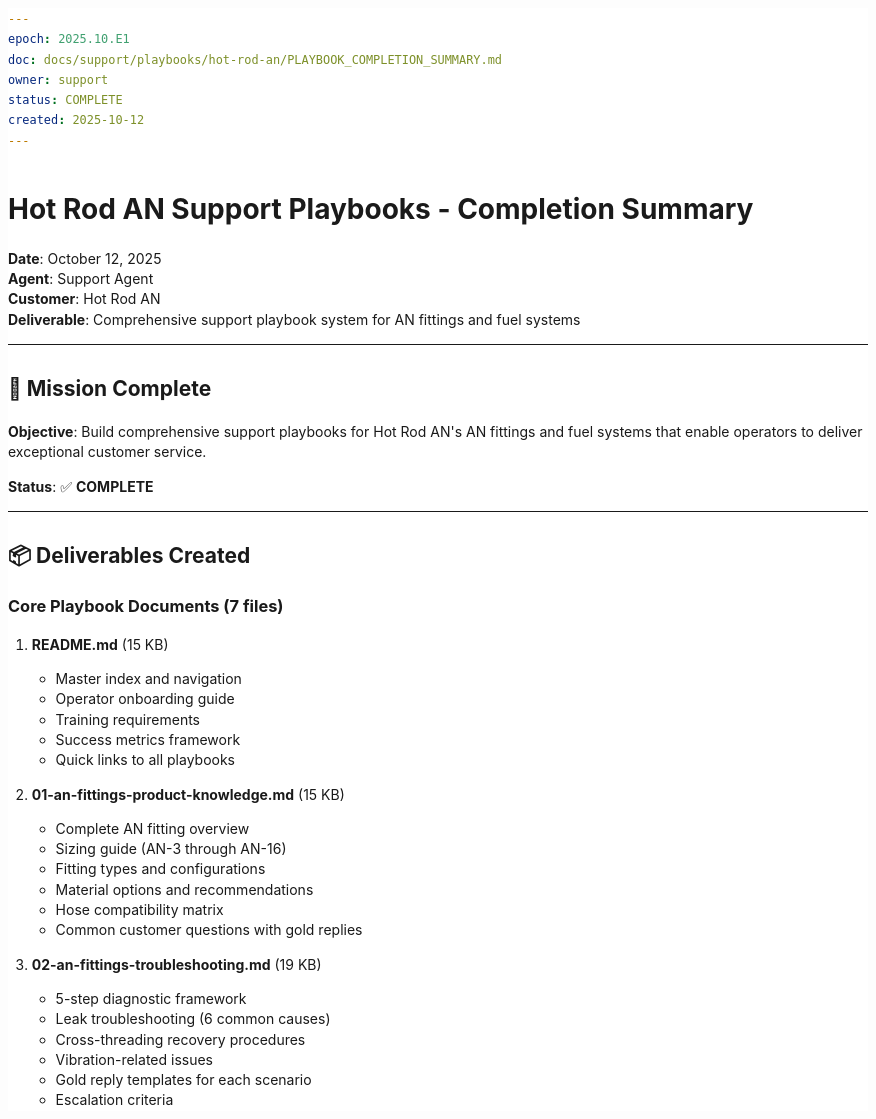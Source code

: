 ```yaml
---
epoch: 2025.10.E1
doc: docs/support/playbooks/hot-rod-an/PLAYBOOK_COMPLETION_SUMMARY.md
owner: support
status: COMPLETE
created: 2025-10-12
---
```


# Hot Rod AN Support Playbooks - Completion Summary

**Date**: October 12, 2025  
**Agent**: Support Agent  
**Customer**: Hot Rod AN  
**Deliverable**: Comprehensive support playbook system for AN fittings and fuel systems  

---

## 🎯 Mission Complete

**Objective**: Build comprehensive support playbooks for Hot Rod AN's AN fittings and fuel systems that enable operators to deliver exceptional customer service.

**Status**: ✅ **COMPLETE**

---

## 📦 Deliverables Created

### Core Playbook Documents (7 files)

1. **README.md** (15 KB)
   - Master index and navigation
   - Operator onboarding guide
   - Training requirements
   - Success metrics framework
   - Quick links to all playbooks

2. **01-an-fittings-product-knowledge.md** (15 KB)
   - Complete AN fitting overview
   - Sizing guide (AN-3 through AN-16)
   - Fitting types and configurations
   - Material options and recommendations
   - Hose compatibility matrix
   - Common customer questions with gold replies

3. **02-an-fittings-troubleshooting.md** (19 KB)
   - 5-step diagnostic framework
   - Leak troubleshooting (6 common causes)
   - Cross-threading recovery procedures
   - Vibration-related issues
   - Gold reply templates for each scenario
   - Escalation criteria
